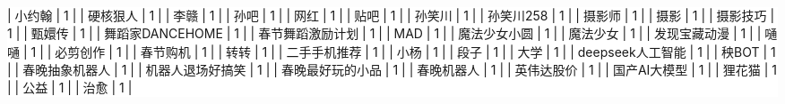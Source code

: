 | 小约翰 | 1 |
| 硬核狠人 | 1 |
| 李赣 | 1 |
| 孙吧 | 1 |
| 网红 | 1 |
| 贴吧 | 1 |
| 孙笑川 | 1 |
| 孙笑川258 | 1 |
| 摄影师 | 1 |
| 摄影 | 1 |
| 摄影技巧 | 1 |
| 甄嬛传 | 1 |
| 舞蹈家DANCEHOME | 1 |
| 春节舞蹈激励计划 | 1 |
| MAD | 1 |
| 魔法少女小圆 | 1 |
| 魔法少女 | 1 |
| 发现宝藏动漫 | 1 |
| 嗵嗵 | 1 |
| 必剪创作 | 1 |
| 春节购机 | 1 |
| 转转 | 1 |
| 二手手机推荐 | 1 |
| 小杨 | 1 |
| 段子 | 1 |
| 大学 | 1 |
| deepseek人工智能 | 1 |
| 秧BOT | 1 |
| 春晚抽象机器人 | 1 |
| 机器人退场好搞笑 | 1 |
| 春晚最好玩的小品 | 1 |
| 春晚机器人 | 1 |
| 英伟达股价 | 1 |
| 国产AI大模型 | 1 |
| 狸花猫 | 1 |
| 公益 | 1 |
| 治愈 | 1 |